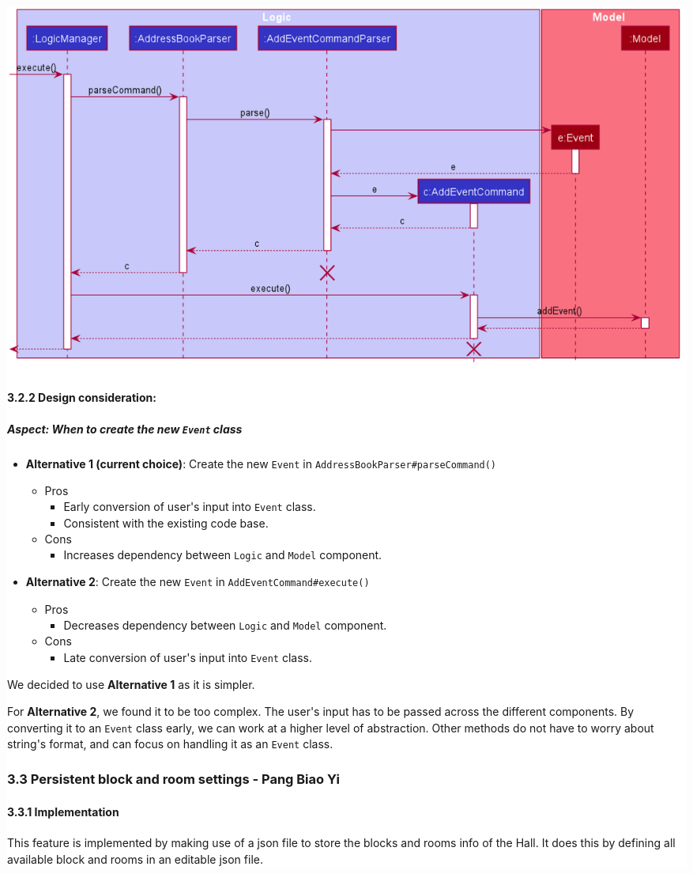 ![Add Event Sequence Diagram](images/AddEventSequenceDiagram.png)

#### 3.2.2 Design consideration:

##### Aspect: When to create the new `Event` class

* **Alternative 1 (current choice)**: Create the new `Event` in `AddressBookParser#parseCommand()`
    * Pros
        * Early conversion of user's input into `Event` class.
        * Consistent with the existing code base.
    * Cons
        * Increases dependency between `Logic` and `Model` component.

* **Alternative 2**: Create the new `Event` in `AddEventCommand#execute()`
    * Pros
        * Decreases dependency between `Logic` and `Model` component.
    * Cons
        * Late conversion of user's input into `Event` class.

We decided to use **Alternative 1** as it is simpler.

For **Alternative 2**, we found it to be too complex. The user's input has to be passed across the different components.
By converting it to an `Event` class early, we can work at a higher level of abstraction.
Other methods do not have to worry about string's format, and can focus on handling it as an `Event` class.

### 3.3 Persistent block and room settings - Pang Biao Yi

#### 3.3.1 Implementation
This feature is implemented by making use of a json file to store the blocks and rooms info of the Hall. It does this by defining all available block and rooms in an editable json file. 
